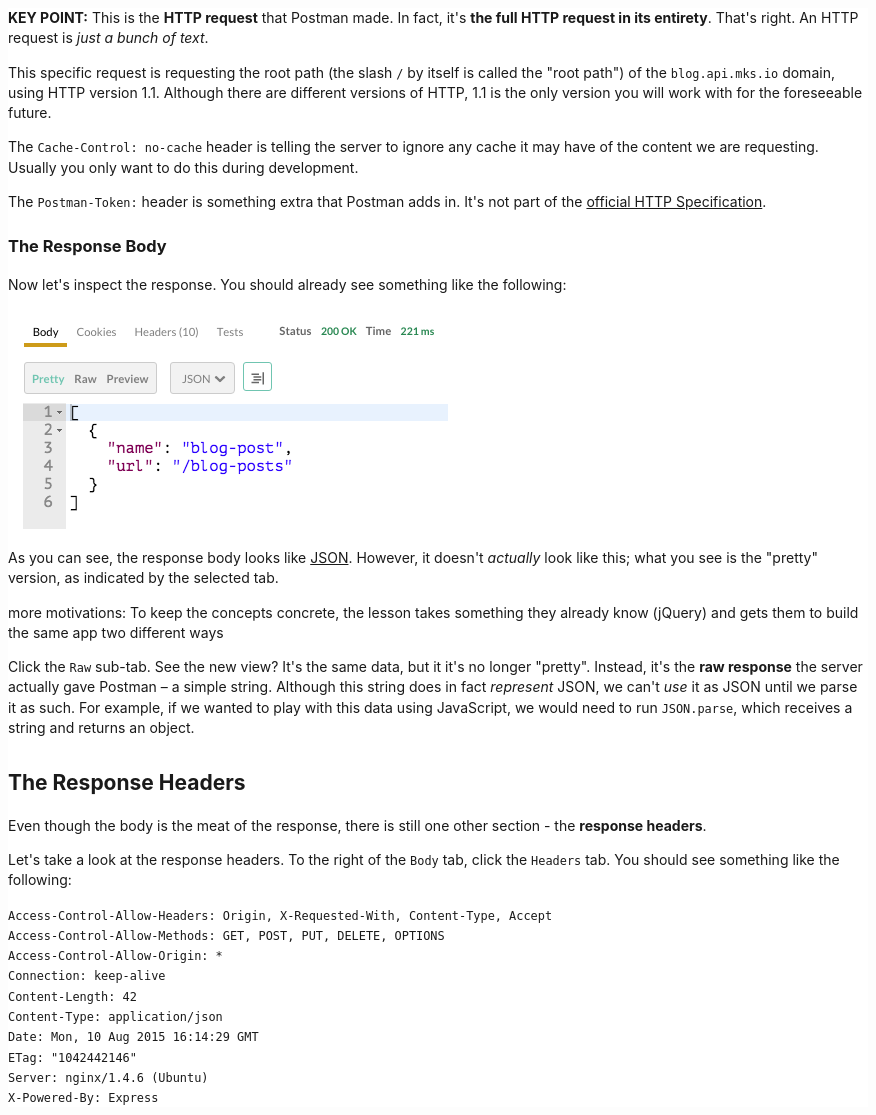 **KEY POINT:** This is the **HTTP request** that Postman made. In fact, it's **the full HTTP request in its entirety**. That's right. An HTTP request is *just a bunch of text*.

This specific request is requesting the root path (the slash `/` by itself is called the "root path") of the `blog.api.mks.io` domain, using HTTP version 1.1. Although there are different versions of HTTP, 1.1 is the only version you will work with for the foreseeable future.

The `Cache-Control: no-cache` header is telling the server to ignore any cache it may have of the content we are requesting. Usually you only want to do this during development.

The `Postman-Token:` header is something extra that Postman adds in. It's not part of the [official HTTP Specification](https://tools.ietf.org/html/rfc7231).

### The Response Body

Now let's inspect the response. You should already see something like the following:

![Response Body](img/postman-response-body.png)

As you can see, the response body looks like [JSON](http://library.makersquare.com/dictionary/json). However, it doesn't *actually* look like this; what you see is the "pretty" version, as indicated by the selected tab.

more motivations: To keep the concepts concrete, the lesson takes something they already know (jQuery) and gets them to build the same app two different ways

Click the `Raw` sub-tab. See the new view? It's the same data, but it it's no longer "pretty". Instead, it's the **raw response** the server actually gave Postman – a simple string. Although this string does in fact *represent* JSON, we can't *use* it as JSON until we parse it as such. For example, if we wanted to play with this data using JavaScript, we would need to run `JSON.parse`, which receives a string and returns an object.

## The Response Headers

Even though the body is the meat of the response, there is still one other section - the **response headers**.

Let's take a look at the response headers. To the right of the `Body` tab, click the `Headers` tab. You should see something like the following:

```
Access-Control-Allow-Headers: Origin, X-Requested-With, Content-Type, Accept
Access-Control-Allow-Methods: GET, POST, PUT, DELETE, OPTIONS
Access-Control-Allow-Origin: *
Connection: keep-alive
Content-Length: 42
Content-Type: application/json
Date: Mon, 10 Aug 2015 16:14:29 GMT
ETag: "1042442146"
Server: nginx/1.4.6 (Ubuntu)
X-Powered-By: Express
```
